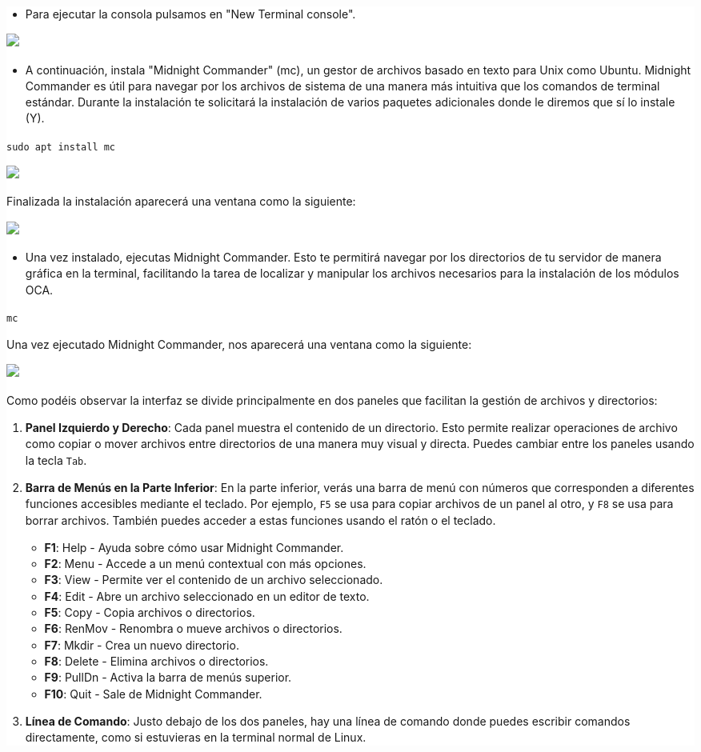    - Para ejecutar la consola pulsamos en "New Terminal console".
   
   ![](images/2024-05-05-12-47-49-image.png)
   
   - A continuación, instala "Midnight Commander" (mc), un gestor de archivos basado en texto para Unix como Ubuntu. Midnight Commander es útil para navegar por los archivos de sistema de una manera más intuitiva que los comandos de terminal estándar. Durante la instalación te solicitará la instalación de varios paquetes adicionales donde le diremos que sí lo instale (Y).
   
   ```
   sudo apt install mc
   ```
   
   ![](images/2024-05-02-19-56-51-image.png)
   
   Finalizada la instalación aparecerá una ventana como la siguiente:
   
   ![](images/2024-05-02-19-57-26-image.png)
   
   - Una vez instalado, ejecutas Midnight Commander. Esto te permitirá navegar por los directorios de tu servidor de manera gráfica en la terminal, facilitando la tarea de localizar y manipular los archivos necesarios para la instalación de los módulos OCA.

```
mc
```

Una vez ejecutado Midnight Commander, nos aparecerá una ventana como la siguiente:

![](images/2024-05-02-19-58-59-image.png)

Como podéis observar la interfaz se divide principalmente en dos paneles que facilitan la gestión de archivos y directorios:

1. **Panel Izquierdo y Derecho**: Cada panel muestra el contenido de un directorio. Esto permite realizar operaciones de archivo como copiar o mover archivos entre directorios de una manera muy visual y directa. Puedes cambiar entre los paneles usando la tecla `Tab`.

2. **Barra de Menús en la Parte Inferior**: En la parte inferior, verás una barra de menú con números que corresponden a diferentes funciones accesibles mediante el teclado. Por ejemplo, `F5` se usa para copiar archivos de un panel al otro, y `F8` se usa para borrar archivos. También puedes acceder a estas funciones usando el ratón o el teclado.
   
   - **F1**: Help - Ayuda sobre cómo usar Midnight Commander.
   - **F2**: Menu - Accede a un menú contextual con más opciones.
   - **F3**: View - Permite ver el contenido de un archivo seleccionado.
   - **F4**: Edit - Abre un archivo seleccionado en un editor de texto.
   - **F5**: Copy - Copia archivos o directorios.
   - **F6**: RenMov - Renombra o mueve archivos o directorios.
   - **F7**: Mkdir - Crea un nuevo directorio.
   - **F8**: Delete - Elimina archivos o directorios.
   - **F9**: PullDn - Activa la barra de menús superior.
   - **F10**: Quit - Sale de Midnight Commander.

3. **Línea de Comando**: Justo debajo de los dos paneles, hay una línea de comando donde puedes escribir comandos directamente, como si estuvieras en la terminal normal de Linux.
